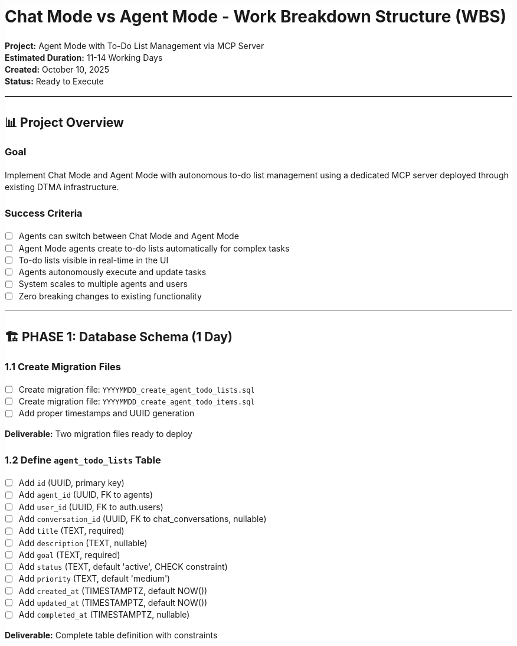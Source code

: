 # Chat Mode vs Agent Mode - Work Breakdown Structure (WBS)

**Project:** Agent Mode with To-Do List Management via MCP Server  
**Estimated Duration:** 11-14 Working Days  
**Created:** October 10, 2025  
**Status:** Ready to Execute

---

## 📊 Project Overview

### Goal
Implement Chat Mode and Agent Mode with autonomous to-do list management using a dedicated MCP server deployed through existing DTMA infrastructure.

### Success Criteria
- [ ] Agents can switch between Chat Mode and Agent Mode
- [ ] Agent Mode agents create to-do lists automatically for complex tasks
- [ ] To-do lists visible in real-time in the UI
- [ ] Agents autonomously execute and update tasks
- [ ] System scales to multiple agents and users
- [ ] Zero breaking changes to existing functionality

---

## 🏗️ PHASE 1: Database Schema (1 Day)

### 1.1 Create Migration Files
- [ ] Create migration file: `YYYYMMDD_create_agent_todo_lists.sql`
- [ ] Create migration file: `YYYYMMDD_create_agent_todo_items.sql`
- [ ] Add proper timestamps and UUID generation

**Deliverable:** Two migration files ready to deploy

### 1.2 Define `agent_todo_lists` Table
- [ ] Add `id` (UUID, primary key)
- [ ] Add `agent_id` (UUID, FK to agents)
- [ ] Add `user_id` (UUID, FK to auth.users)
- [ ] Add `conversation_id` (UUID, FK to chat_conversations, nullable)
- [ ] Add `title` (TEXT, required)
- [ ] Add `description` (TEXT, nullable)
- [ ] Add `goal` (TEXT, required)
- [ ] Add `status` (TEXT, default 'active', CHECK constraint)
- [ ] Add `priority` (TEXT, default 'medium')
- [ ] Add `created_at` (TIMESTAMPTZ, default NOW())
- [ ] Add `updated_at` (TIMESTAMPTZ, default NOW())
- [ ] Add `completed_at` (TIMESTAMPTZ, nullable)

**Deliverable:** Complete table definition with constraints
